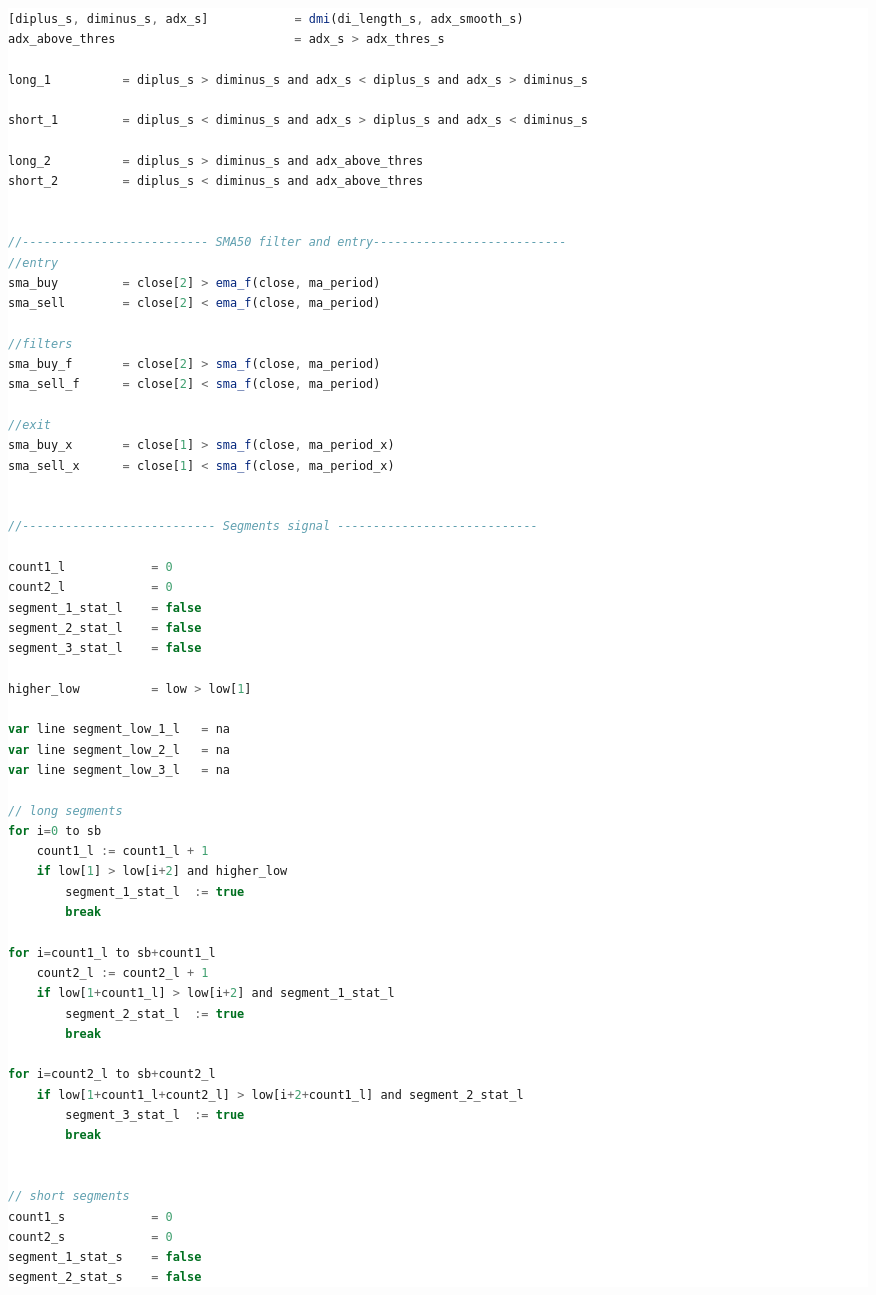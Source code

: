 ``` javascript
[diplus_s, diminus_s, adx_s]            = dmi(di_length_s, adx_smooth_s)
adx_above_thres                         = adx_s > adx_thres_s

long_1          = diplus_s > diminus_s and adx_s < diplus_s and adx_s > diminus_s 
                 
short_1         = diplus_s < diminus_s and adx_s > diplus_s and adx_s < diminus_s

long_2          = diplus_s > diminus_s and adx_above_thres
short_2         = diplus_s < diminus_s and adx_above_thres


//-------------------------- SMA50 filter and entry---------------------------
//entry
sma_buy         = close[2] > ema_f(close, ma_period)
sma_sell        = close[2] < ema_f(close, ma_period) 

//filters
sma_buy_f       = close[2] > sma_f(close, ma_period)
sma_sell_f      = close[2] < sma_f(close, ma_period) 

//exit
sma_buy_x       = close[1] > sma_f(close, ma_period_x)
sma_sell_x      = close[1] < sma_f(close, ma_period_x)


//--------------------------- Segments signal ----------------------------

count1_l            = 0
count2_l            = 0
segment_1_stat_l    = false    
segment_2_stat_l    = false  
segment_3_stat_l    = false 

higher_low          = low > low[1] 

var line segment_low_1_l   = na
var line segment_low_2_l   = na
var line segment_low_3_l   = na

// long segments
for i=0 to sb
    count1_l := count1_l + 1
    if low[1] > low[i+2] and higher_low
        segment_1_stat_l  := true  
        break
            
for i=count1_l to sb+count1_l
    count2_l := count2_l + 1
    if low[1+count1_l] > low[i+2] and segment_1_stat_l
        segment_2_stat_l  := true 
        break
                
for i=count2_l to sb+count2_l    
    if low[1+count1_l+count2_l] > low[i+2+count1_l] and segment_2_stat_l
        segment_3_stat_l  := true 
        break


// short segments
count1_s            = 0
count2_s            = 0
segment_1_stat_s    = false    
segment_2_stat_s    = false  
```